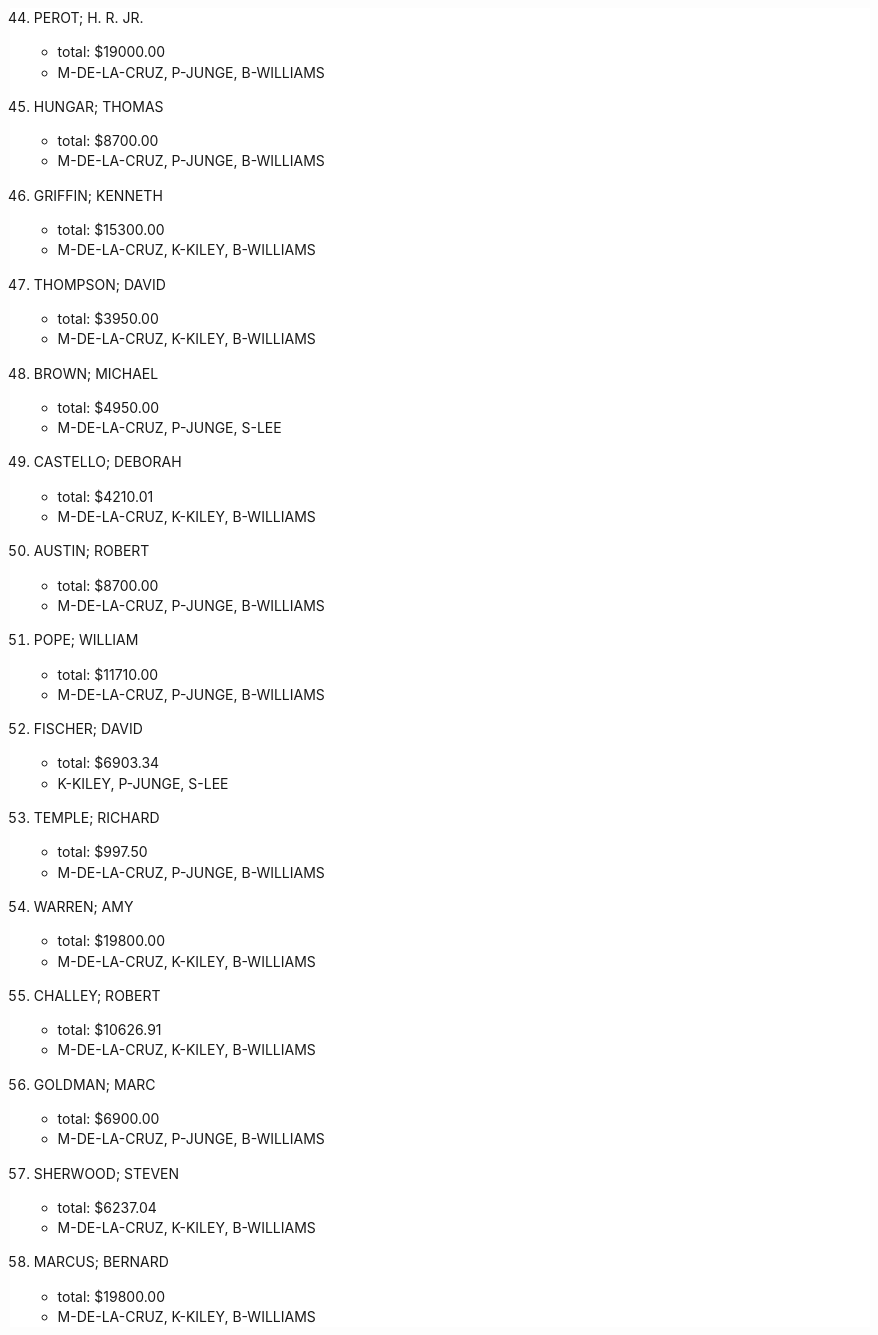 44. PEROT; H. R. JR.
	- total: $19000.00
	- M-DE-LA-CRUZ, P-JUNGE, B-WILLIAMS

45. HUNGAR; THOMAS
	- total: $8700.00
	- M-DE-LA-CRUZ, P-JUNGE, B-WILLIAMS

46. GRIFFIN; KENNETH
	- total: $15300.00
	- M-DE-LA-CRUZ, K-KILEY, B-WILLIAMS

47. THOMPSON; DAVID
	- total: $3950.00
	- M-DE-LA-CRUZ, K-KILEY, B-WILLIAMS

48. BROWN; MICHAEL
	- total: $4950.00
	- M-DE-LA-CRUZ, P-JUNGE, S-LEE

49. CASTELLO; DEBORAH
	- total: $4210.01
	- M-DE-LA-CRUZ, K-KILEY, B-WILLIAMS

50. AUSTIN; ROBERT
	- total: $8700.00
	- M-DE-LA-CRUZ, P-JUNGE, B-WILLIAMS

51. POPE; WILLIAM
	- total: $11710.00
	- M-DE-LA-CRUZ, P-JUNGE, B-WILLIAMS

52. FISCHER; DAVID
	- total: $6903.34
	- K-KILEY, P-JUNGE, S-LEE

53. TEMPLE; RICHARD
	- total: $997.50
	- M-DE-LA-CRUZ, P-JUNGE, B-WILLIAMS

54. WARREN; AMY
	- total: $19800.00
	- M-DE-LA-CRUZ, K-KILEY, B-WILLIAMS

55. CHALLEY; ROBERT
	- total: $10626.91
	- M-DE-LA-CRUZ, K-KILEY, B-WILLIAMS

56. GOLDMAN; MARC
	- total: $6900.00
	- M-DE-LA-CRUZ, P-JUNGE, B-WILLIAMS

57. SHERWOOD; STEVEN
	- total: $6237.04
	- M-DE-LA-CRUZ, K-KILEY, B-WILLIAMS

58. MARCUS; BERNARD
	- total: $19800.00
	- M-DE-LA-CRUZ, K-KILEY, B-WILLIAMS
